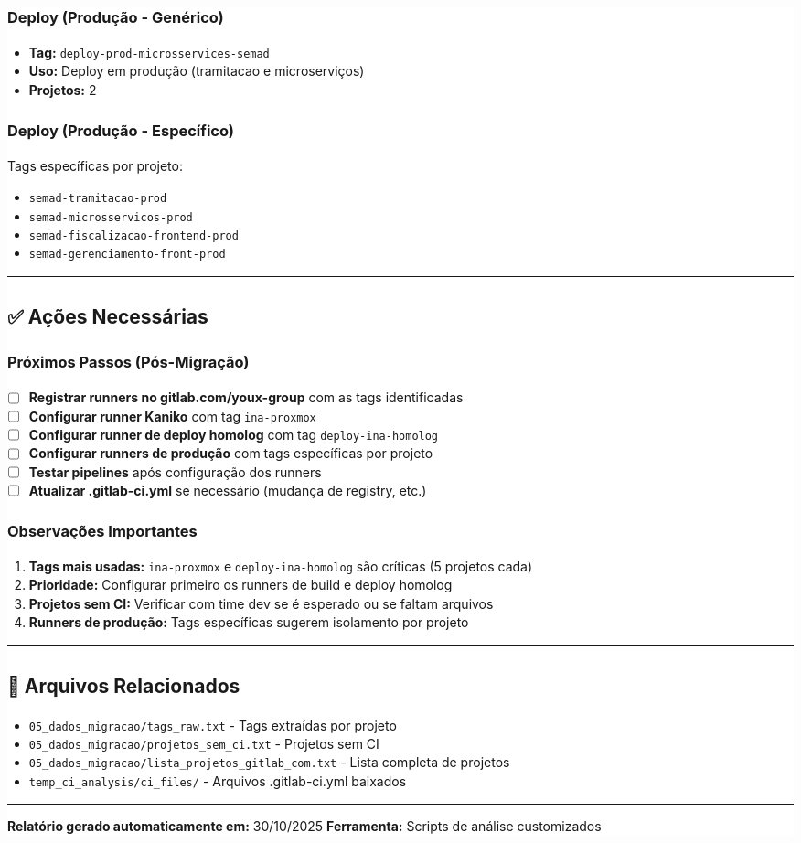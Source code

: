 ### Deploy (Produção - Genérico)
- **Tag:** `deploy-prod-microsservices-semad`
- **Uso:** Deploy em produção (tramitacao e microserviços)
- **Projetos:** 2

### Deploy (Produção - Específico)
Tags específicas por projeto:
- `semad-tramitacao-prod`
- `semad-microsservicos-prod`
- `semad-fiscalizacao-frontend-prod`
- `semad-gerenciamento-front-prod`

---

## ✅ Ações Necessárias

### Próximos Passos (Pós-Migração)

- [ ] **Registrar runners no gitlab.com/youx-group** com as tags identificadas
- [ ] **Configurar runner Kaniko** com tag `ina-proxmox`
- [ ] **Configurar runner de deploy homolog** com tag `deploy-ina-homolog`
- [ ] **Configurar runners de produção** com tags específicas por projeto
- [ ] **Testar pipelines** após configuração dos runners
- [ ] **Atualizar .gitlab-ci.yml** se necessário (mudança de registry, etc.)

### Observações Importantes

1. **Tags mais usadas:** `ina-proxmox` e `deploy-ina-homolog` são críticas (5 projetos cada)
2. **Prioridade:** Configurar primeiro os runners de build e deploy homolog
3. **Projetos sem CI:** Verificar com time dev se é esperado ou se faltam arquivos
4. **Runners de produção:** Tags específicas sugerem isolamento por projeto

---

## 📎 Arquivos Relacionados

- `05_dados_migracao/tags_raw.txt` - Tags extraídas por projeto
- `05_dados_migracao/projetos_sem_ci.txt` - Projetos sem CI
- `05_dados_migracao/lista_projetos_gitlab_com.txt` - Lista completa de projetos
- `temp_ci_analysis/ci_files/` - Arquivos .gitlab-ci.yml baixados

---

**Relatório gerado automaticamente em:** 30/10/2025
**Ferramenta:** Scripts de análise customizados
